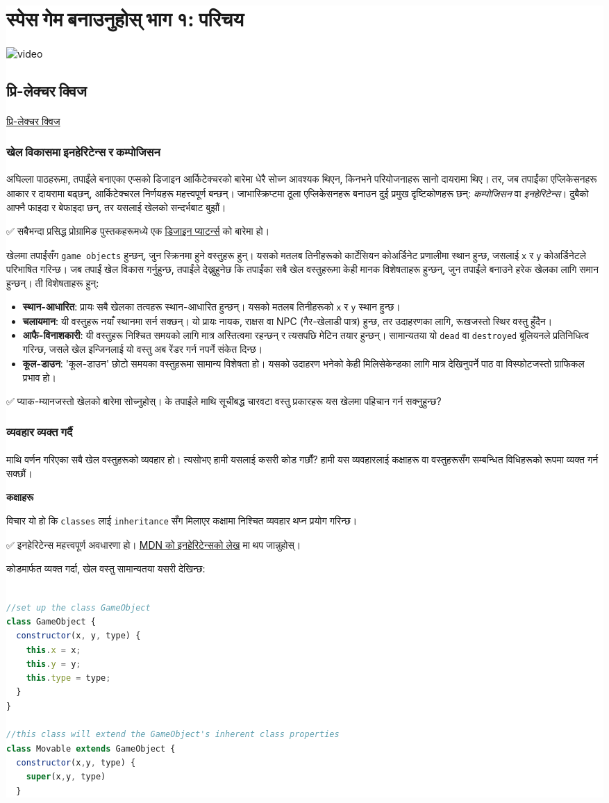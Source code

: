 
# स्पेस गेम बनाउनुहोस् भाग १: परिचय

![video](../../../../6-space-game/images/pewpew.gif)

## प्रि-लेक्चर क्विज

[प्रि-लेक्चर क्विज](https://ff-quizzes.netlify.app/web/quiz/29)

### खेल विकासमा इनहेरिटेन्स र कम्पोजिसन

अघिल्ला पाठहरूमा, तपाईंले बनाएका एप्सको डिजाइन आर्किटेक्चरको बारेमा धेरै सोच्न आवश्यक थिएन, किनभने परियोजनाहरू सानो दायरामा थिए। तर, जब तपाईंका एप्लिकेसनहरू आकार र दायरामा बढ्छन्, आर्किटेक्चरल निर्णयहरू महत्त्वपूर्ण बन्छन्। जाभास्क्रिप्टमा ठूला एप्लिकेसनहरू बनाउन दुई प्रमुख दृष्टिकोणहरू छन्: *कम्पोजिसन* वा *इनहेरिटेन्स*। दुबैको आफ्नै फाइदा र बेफाइदा छन्, तर यसलाई खेलको सन्दर्भबाट बुझौं।

✅ सबैभन्दा प्रसिद्ध प्रोग्रामिङ पुस्तकहरूमध्ये एक [डिजाइन प्याटर्न्स](https://en.wikipedia.org/wiki/Design_Patterns) को बारेमा हो।

खेलमा तपाईंसँग `game objects` हुन्छन्, जुन स्क्रिनमा हुने वस्तुहरू हुन्। यसको मतलब तिनीहरूको कार्टेसियन कोअर्डिनेट प्रणालीमा स्थान हुन्छ, जसलाई `x` र `y` कोअर्डिनेटले परिभाषित गरिन्छ। जब तपाईं खेल विकास गर्नुहुन्छ, तपाईंले देख्नुहुनेछ कि तपाईंका सबै खेल वस्तुहरूमा केही मानक विशेषताहरू हुन्छन्, जुन तपाईंले बनाउने हरेक खेलका लागि समान हुन्छन्। ती विशेषताहरू हुन्:

- **स्थान-आधारित**: प्रायः सबै खेलका तत्वहरू स्थान-आधारित हुन्छन्। यसको मतलब तिनीहरूको `x` र `y` स्थान हुन्छ।
- **चलायमान**: यी वस्तुहरू नयाँ स्थानमा सर्न सक्छन्। यो प्रायः नायक, राक्षस वा NPC (गैर-खेलाडी पात्र) हुन्छ, तर उदाहरणका लागि, रूखजस्तो स्थिर वस्तु हुँदैन।
- **आफै-विनाशकारी**: यी वस्तुहरू निश्चित समयको लागि मात्र अस्तित्वमा रहन्छन् र त्यसपछि मेटिन तयार हुन्छन्। सामान्यतया यो `dead` वा `destroyed` बूलियनले प्रतिनिधित्व गरिन्छ, जसले खेल इन्जिनलाई यो वस्तु अब रेंडर गर्न नपर्ने संकेत दिन्छ।
- **कूल-डाउन**: 'कूल-डाउन' छोटो समयका वस्तुहरूमा सामान्य विशेषता हो। यसको उदाहरण भनेको केही मिलिसेकेन्डका लागि मात्र देखिनुपर्ने पाठ वा विस्फोटजस्तो ग्राफिकल प्रभाव हो।

✅ प्याक-म्यानजस्तो खेलको बारेमा सोच्नुहोस्। के तपाईंले माथि सूचीबद्ध चारवटा वस्तु प्रकारहरू यस खेलमा पहिचान गर्न सक्नुहुन्छ?

### व्यवहार व्यक्त गर्दै

माथि वर्णन गरिएका सबै खेल वस्तुहरूको व्यवहार हो। त्यसोभए हामी यसलाई कसरी कोड गर्छौं? हामी यस व्यवहारलाई कक्षाहरू वा वस्तुहरूसँग सम्बन्धित विधिहरूको रूपमा व्यक्त गर्न सक्छौं।

**कक्षाहरू**

विचार यो हो कि `classes` लाई `inheritance` सँग मिलाएर कक्षामा निश्चित व्यवहार थप्न प्रयोग गरिन्छ।

✅ इनहेरिटेन्स महत्त्वपूर्ण अवधारणा हो। [MDN को इनहेरिटेन्सको लेख](https://developer.mozilla.org/docs/Web/JavaScript/Inheritance_and_the_prototype_chain) मा थप जान्नुहोस्।

कोडमार्फत व्यक्त गर्दा, खेल वस्तु सामान्यतया यसरी देखिन्छ:

```javascript

//set up the class GameObject
class GameObject {
  constructor(x, y, type) {
    this.x = x;
    this.y = y;
    this.type = type;
  }
}

//this class will extend the GameObject's inherent class properties
class Movable extends GameObject {
  constructor(x,y, type) {
    super(x,y, type)
  }
```